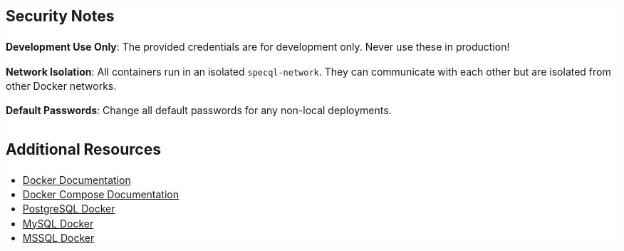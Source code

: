 ## Security Notes

**Development Use Only**: The provided credentials are for development only. Never use these in production!

**Network Isolation**: All containers run in an isolated `specql-network`. They can communicate with each other but are isolated from other Docker networks.

**Default Passwords**: Change all default passwords for any non-local deployments.

## Additional Resources

- [Docker Documentation](https://docs.docker.com/)
- [Docker Compose Documentation](https://docs.docker.com/compose/)
- [PostgreSQL Docker](https://hub.docker.com/_/postgres)
- [MySQL Docker](https://hub.docker.com/_/mysql)
- [MSSQL Docker](https://hub.docker.com/_/microsoft-mssql-server)
